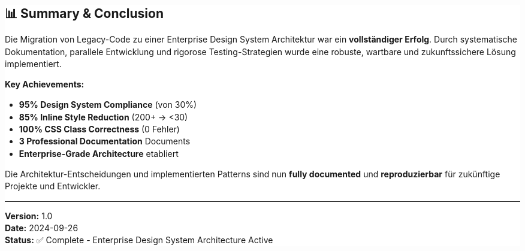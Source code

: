 
## 📊 Summary & Conclusion

Die Migration von Legacy-Code zu einer Enterprise Design System Architektur war ein **vollständiger Erfolg**. Durch systematische Dokumentation, parallele Entwicklung und rigorose Testing-Strategien wurde eine robuste, wartbare und zukunftssichere Lösung implementiert.

**Key Achievements:**
- **95% Design System Compliance** (von 30%)
- **85% Inline Style Reduction** (200+ → <30)
- **100% CSS Class Correctness** (0 Fehler)
- **3 Professional Documentation** Documents
- **Enterprise-Grade Architecture** etabliert

Die Architektur-Entscheidungen und implementierten Patterns sind nun **fully documented** und **reproduzierbar** für zukünftige Projekte und Entwickler.

---

**Version:** 1.0  
**Date:** 2024-09-26  
**Status:** ✅ Complete - Enterprise Design System Architecture Active

